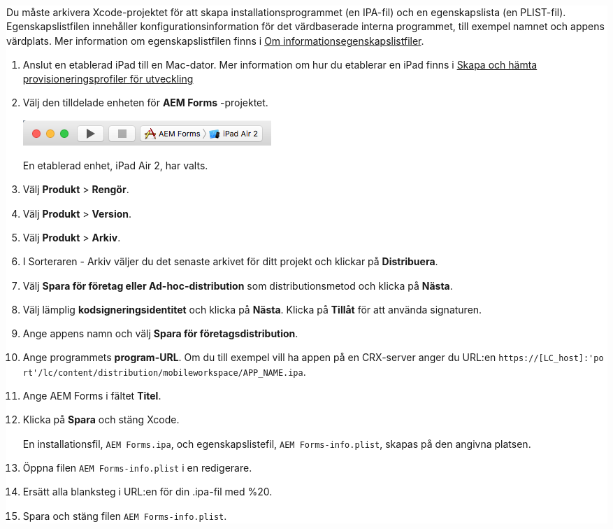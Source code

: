 Du måste arkivera Xcode-projektet för att skapa installationsprogrammet (en IPA-fil) och en egenskapslista (en PLIST-fil). Egenskapslistfilen innehåller konfigurationsinformation för det värdbaserade interna programmet, till exempel namnet och appens värdplats. Mer information om egenskapslistfilen finns i [Om informationsegenskapslistfiler](https://developer.apple.com/library/ios/#documentation/general/Reference/InfoPlistKeyReference/Articles/AboutInformationPropertyListFiles.html).

1. Anslut en etablerad iPad till en Mac-dator. Mer information om hur du etablerar en iPad finns i [Skapa och hämta provisioneringsprofiler för utveckling](https://developer.apple.com/library/ios/documentation/IDEs/Conceptual/AppStoreDistributionTutorial/CreatingYourTeamProvisioningProfile/CreatingYourTeamProvisioningProfile.html)
1. Välj den tilldelade enheten för **AEM Forms** -projektet.

   ![ipad-1](assets/ipad-1.png)

   En etablerad enhet, iPad Air 2, har valts.

1. Välj **Produkt** > **Rengör**.
1. Välj **Produkt** > **Version**.
1. Välj **Produkt** > **Arkiv**.
1. I Sorteraren - Arkiv väljer du det senaste arkivet för ditt projekt och klickar på **Distribuera**.
1. Välj **Spara för företag eller Ad-hoc-distribution** som distributionsmetod och klicka på **Nästa**.
1. Välj lämplig **kodsigneringsidentitet** och klicka på **Nästa**. Klicka på **Tillåt** för att använda signaturen.
1. Ange appens namn och välj **Spara för företagsdistribution**.
1. Ange programmets **program-URL**. Om du till exempel vill ha appen på en CRX-server anger du URL:en `https://[LC_host]:'port'/lc/content/distribution/mobileworkspace/APP_NAME.ipa`.
1. Ange AEM Forms i fältet **Titel**.
1. Klicka på **Spara** och stäng Xcode.

   En installationsfil, `AEM Forms.ipa`, och egenskapslistefil, `AEM Forms-info.plist`, skapas på den angivna platsen.

1. Öppna filen `AEM Forms-info.plist` i en redigerare.
1. Ersätt alla blanksteg i URL:en för din .ipa-fil med %20.
1. Spara och stäng filen `AEM Forms-info.plist`.
